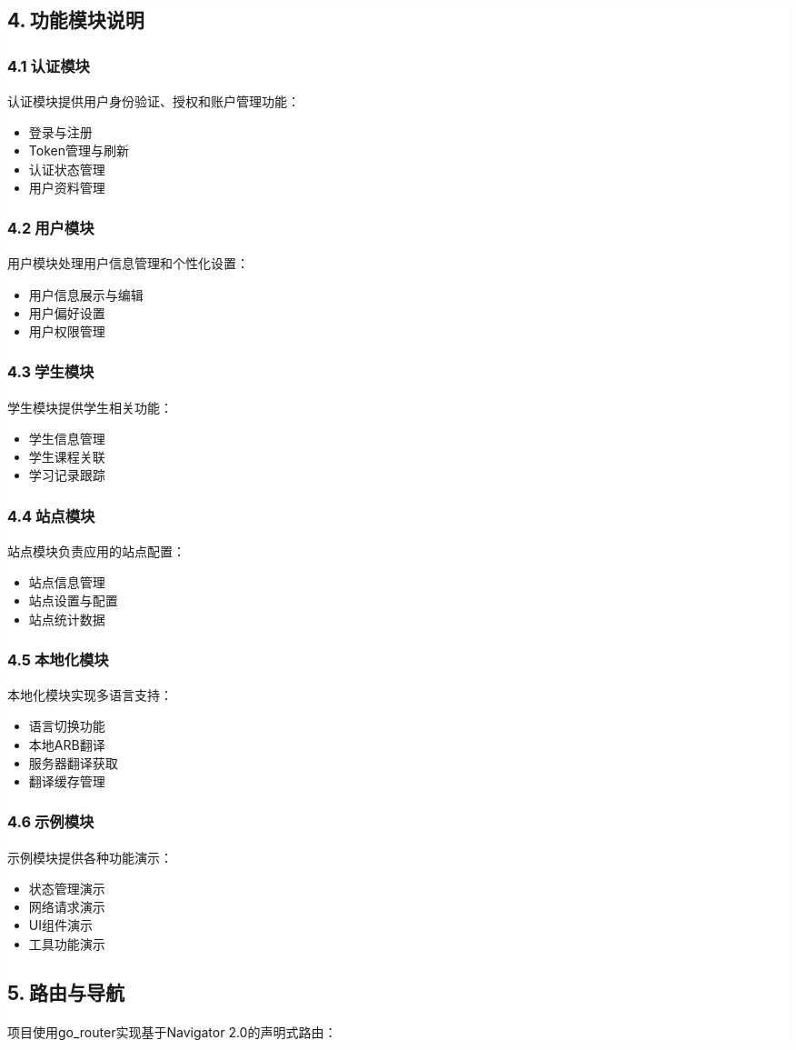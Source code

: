 ## 4. 功能模块说明

### 4.1 认证模块

认证模块提供用户身份验证、授权和账户管理功能：
- 登录与注册
- Token管理与刷新
- 认证状态管理
- 用户资料管理

### 4.2 用户模块

用户模块处理用户信息管理和个性化设置：
- 用户信息展示与编辑
- 用户偏好设置
- 用户权限管理

### 4.3 学生模块

学生模块提供学生相关功能：
- 学生信息管理
- 学生课程关联
- 学习记录跟踪

### 4.4 站点模块

站点模块负责应用的站点配置：
- 站点信息管理
- 站点设置与配置
- 站点统计数据

### 4.5 本地化模块

本地化模块实现多语言支持：
- 语言切换功能
- 本地ARB翻译
- 服务器翻译获取
- 翻译缓存管理

### 4.6 示例模块

示例模块提供各种功能演示：
- 状态管理演示
- 网络请求演示
- UI组件演示
- 工具功能演示

## 5. 路由与导航

项目使用go_router实现基于Navigator 2.0的声明式路由：
